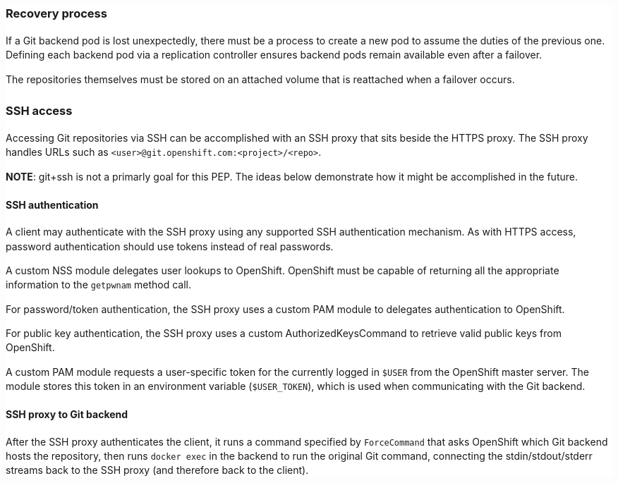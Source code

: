 ### Recovery process
If a Git backend pod is lost unexpectedly, there must be a process to create a new pod to assume the duties of the previous one. Defining each backend pod via a replication controller ensures backend pods remain available even after a failover.

The repositories themselves must be stored on an attached volume that is reattached when a failover occurs.

### SSH access
Accessing Git repositories via SSH can be accomplished with an SSH proxy that sits beside the HTTPS proxy. The SSH proxy handles URLs such as `<user>@git.openshift.com:<project>/<repo>`.

**NOTE**: git+ssh is not a primarly goal for this PEP. The ideas below demonstrate how it might be accomplished in the future.

#### SSH authentication
A client may authenticate with the SSH proxy using any supported SSH authentication mechanism. As with HTTPS access, password authentication should use tokens instead of real passwords.

A custom NSS module delegates user lookups to OpenShift. OpenShift must be capable of returning all the appropriate information to the `getpwnam` method call.

For password/token authentication, the SSH proxy uses a custom PAM module to delegates authentication to OpenShift.

For public key authentication, the SSH proxy uses a custom AuthorizedKeysCommand to retrieve valid public keys from OpenShift.

A custom PAM module requests a user-specific token for the currently logged in `$USER` from the OpenShift master server. The module stores this token in an environment variable (`$USER_TOKEN`), which is used when communicating with the Git backend.

#### SSH proxy to Git backend
After the SSH proxy authenticates the client, it runs a command specified by `ForceCommand` that asks OpenShift which Git backend hosts the repository, then runs `docker exec` in the backend to run the original Git command, connecting the stdin/stdout/stderr streams back to the SSH proxy (and therefore back to the client).

